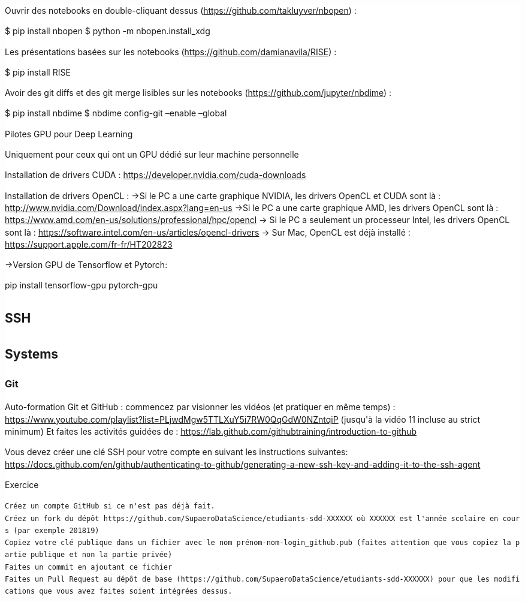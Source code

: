 Ouvrir des notebooks en double-cliquant dessus (https://github.com/takluyver/nbopen) :

$ pip install nbopen
$ python -m nbopen.install_xdg

Les présentations basées sur les notebooks (https://github.com/damianavila/RISE) :

$ pip install RISE

Avoir des git diffs et des git merge lisibles sur les notebooks (https://github.com/jupyter/nbdime) :

$ pip install nbdime
$ nbdime config-git –enable –global

Pilotes GPU pour Deep Learning

Uniquement pour ceux qui ont un GPU dédié sur leur machine personnelle

Installation de drivers CUDA :
https://developer.nvidia.com/cuda-downloads

Installation de drivers OpenCL :
→Si le PC a une carte graphique NVIDIA, les drivers OpenCL et CUDA sont là :
http://www.nvidia.com/Download/index.aspx?lang=en-us
→Si le PC a une carte graphique AMD, les drivers OpenCL sont là :
https://www.amd.com/en-us/solutions/professional/hpc/opencl
→ Si le PC a seulement un processeur Intel, les drivers OpenCL sont là :
https://software.intel.com/en-us/articles/opencl-drivers
→ Sur Mac, OpenCL est déjà installé :
https://support.apple.com/fr-fr/HT202823

→Version GPU de Tensorflow et Pytorch:

pip install tensorflow-gpu pytorch-gpu

## SSH



## Systems

### Git

Auto-formation Git et GitHub : commencez par visionner les vidéos (et pratiquer en même temps) :
https://www.youtube.com/playlist?list=PLjwdMgw5TTLXuY5i7RW0QqGdW0NZntqiP (jusqu'à la vidéo 11 incluse au strict minimum)
Et faites les activités guidées de :
https://lab.github.com/githubtraining/introduction-to-github

Vous devez créer une clé SSH pour votre compte en suivant les instructions suivantes: https://docs.github.com/en/github/authenticating-to-github/generating-a-new-ssh-key-and-adding-it-to-the-ssh-agent


Exercice

    Créez un compte GitHub si ce n'est pas déjà fait.
    Créez un fork du dépôt https://github.com/SupaeroDataScience/etudiants-sdd-XXXXXX où XXXXXX est l'année scolaire en cours (par exemple 201819)
    Copiez votre clé publique dans un fichier avec le nom prénom-nom-login_github.pub (faites attention que vous copiez la partie publique et non la partie privée)
    Faites un commit en ajoutant ce fichier
    Faites un Pull Request au dépôt de base (https://github.com/SupaeroDataScience/etudiants-sdd-XXXXXX) pour que les modifications que vous avez faites soient intégrées dessus.
